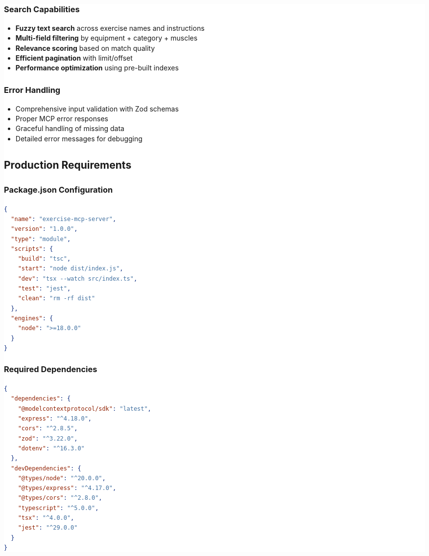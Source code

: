 ### Search Capabilities
- **Fuzzy text search** across exercise names and instructions
- **Multi-field filtering** by equipment + category + muscles
- **Relevance scoring** based on match quality
- **Efficient pagination** with limit/offset
- **Performance optimization** using pre-built indexes

### Error Handling
- Comprehensive input validation with Zod schemas
- Proper MCP error responses
- Graceful handling of missing data
- Detailed error messages for debugging

## Production Requirements

### Package.json Configuration
```json
{
  "name": "exercise-mcp-server",
  "version": "1.0.0",
  "type": "module",
  "scripts": {
    "build": "tsc",
    "start": "node dist/index.js",
    "dev": "tsx --watch src/index.ts",
    "test": "jest",
    "clean": "rm -rf dist"
  },
  "engines": {
    "node": ">=18.0.0"
  }
}
```

### Required Dependencies
```json
{
  "dependencies": {
    "@modelcontextprotocol/sdk": "latest",
    "express": "^4.18.0",
    "cors": "^2.8.5",
    "zod": "^3.22.0",
    "dotenv": "^16.3.0"
  },
  "devDependencies": {
    "@types/node": "^20.0.0",
    "@types/express": "^4.17.0",
    "@types/cors": "^2.8.0",
    "typescript": "^5.0.0",
    "tsx": "^4.0.0",
    "jest": "^29.0.0"
  }
}
```
